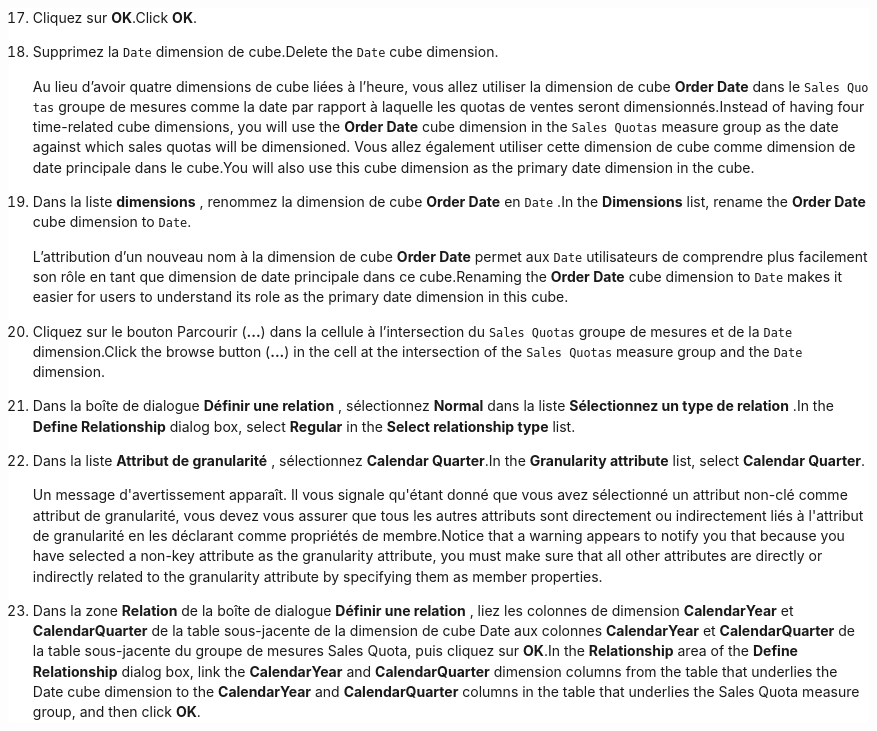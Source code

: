 17. <span data-ttu-id="f88c9-195">Cliquez sur **OK**.</span><span class="sxs-lookup"><span data-stu-id="f88c9-195">Click **OK**.</span></span>  
  
18. <span data-ttu-id="f88c9-196">Supprimez la `Date` dimension de cube.</span><span class="sxs-lookup"><span data-stu-id="f88c9-196">Delete the `Date` cube dimension.</span></span>  
  
     <span data-ttu-id="f88c9-197">Au lieu d’avoir quatre dimensions de cube liées à l’heure, vous allez utiliser la dimension de cube **Order Date** dans le `Sales Quotas` groupe de mesures comme la date par rapport à laquelle les quotas de ventes seront dimensionnés.</span><span class="sxs-lookup"><span data-stu-id="f88c9-197">Instead of having four time-related cube dimensions, you will use the **Order Date** cube dimension in the `Sales Quotas` measure group as the date against which sales quotas will be dimensioned.</span></span> <span data-ttu-id="f88c9-198">Vous allez également utiliser cette dimension de cube comme dimension de date principale dans le cube.</span><span class="sxs-lookup"><span data-stu-id="f88c9-198">You will also use this cube dimension as the primary date dimension in the cube.</span></span>  
  
19. <span data-ttu-id="f88c9-199">Dans la liste **dimensions** , renommez la dimension de cube **Order Date** en `Date` .</span><span class="sxs-lookup"><span data-stu-id="f88c9-199">In the **Dimensions** list, rename the **Order Date** cube dimension to `Date`.</span></span>  
  
     <span data-ttu-id="f88c9-200">L’attribution d’un nouveau nom à la dimension de cube **Order Date** permet aux `Date` utilisateurs de comprendre plus facilement son rôle en tant que dimension de date principale dans ce cube.</span><span class="sxs-lookup"><span data-stu-id="f88c9-200">Renaming the **Order Date** cube dimension to `Date` makes it easier for users to understand its role as the primary date dimension in this cube.</span></span>  
  
20. <span data-ttu-id="f88c9-201">Cliquez sur le bouton Parcourir (**...**) dans la cellule à l’intersection du `Sales Quotas` groupe de mesures et de la `Date` dimension.</span><span class="sxs-lookup"><span data-stu-id="f88c9-201">Click the browse button (**...**) in the cell at the intersection of the `Sales Quotas` measure group and the `Date` dimension.</span></span>  
  
21. <span data-ttu-id="f88c9-202">Dans la boîte de dialogue **Définir une relation** , sélectionnez **Normal** dans la liste **Sélectionnez un type de relation** .</span><span class="sxs-lookup"><span data-stu-id="f88c9-202">In the **Define Relationship** dialog box, select **Regular** in the **Select relationship type** list.</span></span>  
  
22. <span data-ttu-id="f88c9-203">Dans la liste **Attribut de granularité** , sélectionnez **Calendar Quarter**.</span><span class="sxs-lookup"><span data-stu-id="f88c9-203">In the **Granularity attribute** list, select **Calendar Quarter**.</span></span>  
  
     <span data-ttu-id="f88c9-204">Un message d'avertissement apparaît. Il vous signale qu'étant donné que vous avez sélectionné un attribut non-clé comme attribut de granularité, vous devez vous assurer que tous les autres attributs sont directement ou indirectement liés à l'attribut de granularité en les déclarant comme propriétés de membre.</span><span class="sxs-lookup"><span data-stu-id="f88c9-204">Notice that a warning appears to notify you that because you have selected a non-key attribute as the granularity attribute, you must make sure that all other attributes are directly or indirectly related to the granularity attribute by specifying them as member properties.</span></span>  
  
23. <span data-ttu-id="f88c9-205">Dans la zone **Relation** de la boîte de dialogue **Définir une relation** , liez les colonnes de dimension **CalendarYear** et **CalendarQuarter** de la table sous-jacente de la dimension de cube Date aux colonnes **CalendarYear** et **CalendarQuarter** de la table sous-jacente du groupe de mesures Sales Quota, puis cliquez sur **OK**.</span><span class="sxs-lookup"><span data-stu-id="f88c9-205">In the **Relationship** area of the **Define Relationship** dialog box, link the **CalendarYear** and **CalendarQuarter** dimension columns from the table that underlies the Date cube dimension to the **CalendarYear** and **CalendarQuarter** columns in the table that underlies the Sales Quota measure group, and then click **OK**.</span></span>  
  